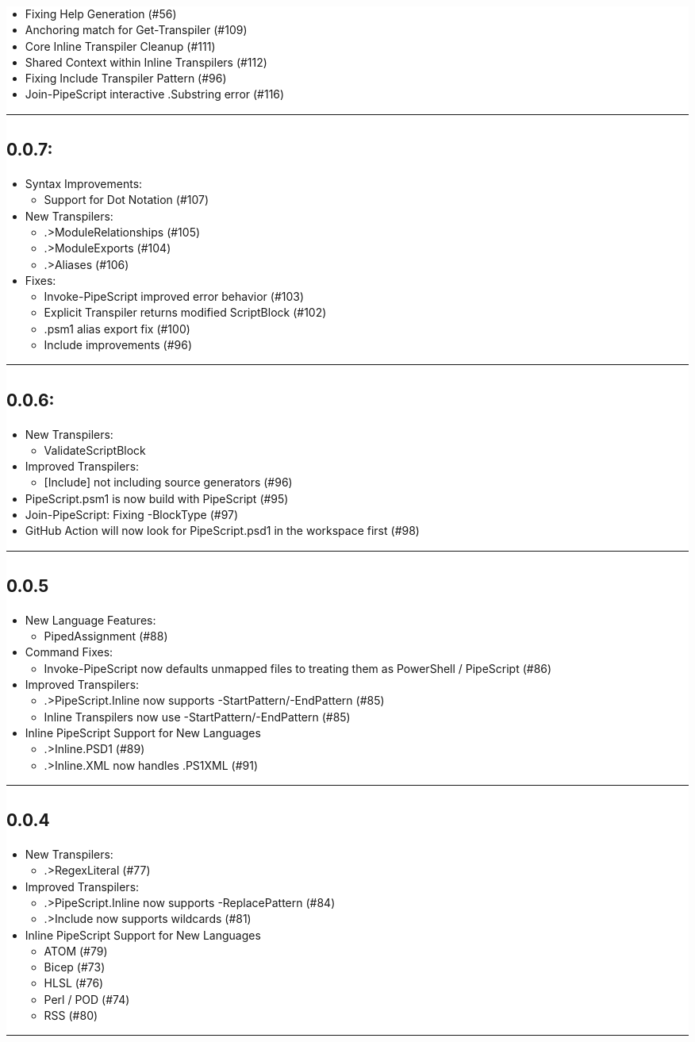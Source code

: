  * Fixing Help Generation (#56)
  * Anchoring match for Get-Transpiler (#109)
  * Core Inline Transpiler Cleanup (#111)
  * Shared Context within Inline Transpilers (#112)
  * Fixing Include Transpiler Pattern (#96)
  * Join-PipeScript interactive .Substring error (#116)
---

## 0.0.7:
* Syntax Improvements:
  * Support for Dot Notation (#107)
* New Transpilers:
  * .>ModuleRelationships (#105)
  * .>ModuleExports (#104)
  * .>Aliases (#106)
* Fixes:
  * Invoke-PipeScript improved error behavior (#103)
  * Explicit Transpiler returns modified ScriptBlock (#102)
  * .psm1 alias export fix (#100)
  * Include improvements (#96)
---

## 0.0.6:
* New Transpilers:
  * ValidateScriptBlock
* Improved Transpilers:
  * [Include] not including source generators (#96)
* PipeScript.psm1 is now build with PipeScript (#95)
* Join-PipeScript:  Fixing -BlockType (#97)
* GitHub Action will now look for PipeScript.psd1 in the workspace first (#98)
---

## 0.0.5
* New Language Features:
  * PipedAssignment (#88)
* Command Fixes:
  * Invoke-PipeScript now defaults unmapped files to treating them as PowerShell / PipeScript (#86)
* Improved Transpilers:
  * .>PipeScript.Inline now supports -StartPattern/-EndPattern (#85)
  * Inline Transpilers now use -StartPattern/-EndPattern (#85)
* Inline PipeScript Support for New Languages
  * .>Inline.PSD1 (#89)
  * .>Inline.XML now handles .PS1XML (#91)
---

## 0.0.4
* New Transpilers:
  * .>RegexLiteral (#77)
* Improved Transpilers:
  * .>PipeScript.Inline now supports -ReplacePattern (#84)
  * .>Include now supports wildcards (#81)
* Inline PipeScript Support for New Languages
  * ATOM (#79)
  * Bicep (#73)
  * HLSL (#76)
  * Perl / POD (#74)
  * RSS (#80)

---